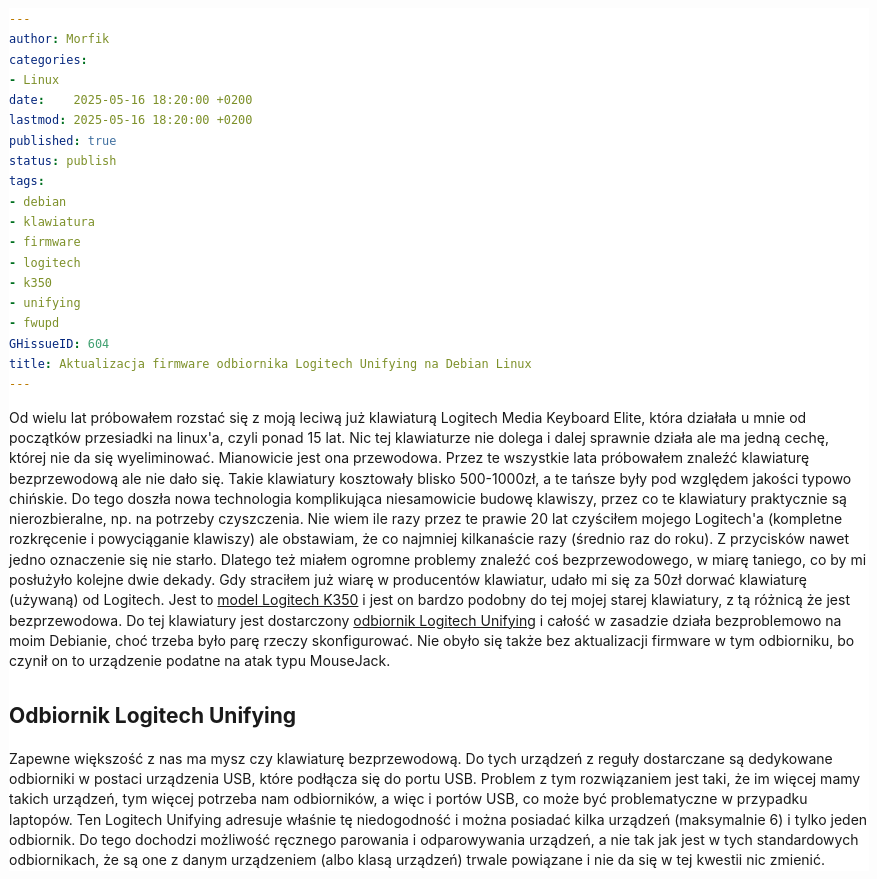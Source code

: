 ```yaml
---
author: Morfik
categories:
- Linux
date:    2025-05-16 18:20:00 +0200
lastmod: 2025-05-16 18:20:00 +0200
published: true
status: publish
tags:
- debian
- klawiatura
- firmware
- logitech
- k350
- unifying
- fwupd
GHissueID: 604
title: Aktualizacja firmware odbiornika Logitech Unifying na Debian Linux
---
```


Od wielu lat próbowałem rozstać się z moją leciwą już klawiaturą Logitech Media Keyboard Elite,
która działała u mnie od początków przesiadki na linux'a, czyli ponad 15 lat. Nic tej klawiaturze
nie dolega i dalej sprawnie działa ale ma jedną cechę, której nie da się wyeliminować. Mianowicie
jest ona przewodowa. Przez te wszystkie lata próbowałem znaleźć klawiaturę bezprzewodową ale nie
dało się. Takie klawiatury kosztowały blisko 500-1000zł, a te tańsze były pod względem jakości
typowo chińskie. Do tego doszła nowa technologia komplikująca niesamowicie budowę klawiszy, przez co
te klawiatury praktycznie są nierozbieralne, np. na potrzeby czyszczenia. Nie wiem ile razy przez te
prawie 20 lat czyściłem mojego Logitech'a (kompletne rozkręcenie i powyciąganie klawiszy) ale
obstawiam, że co najmniej kilkanaście razy (średnio raz do roku). Z przycisków nawet jedno
oznaczenie się nie starło. Dlatego też miałem ogromne problemy znaleźć coś bezprzewodowego, w miarę
taniego, co by mi posłużyło kolejne dwie dekady. Gdy straciłem już wiarę w producentów klawiatur,
udało mi się za 50zł dorwać klawiaturę (używaną) od Logitech. Jest to [model Logitech K350][1] i
jest on bardzo podobny do tej mojej starej klawiatury, z tą różnicą że jest bezprzewodowa. Do tej
klawiatury jest dostarczony [odbiornik Logitech Unifying][2] i całość w zasadzie działa
bezproblemowo na moim Debianie, choć trzeba było parę rzeczy skonfigurować. Nie obyło się także bez
aktualizacji firmware w tym odbiorniku, bo czynił on to urządzenie podatne na atak typu MouseJack.



## Odbiornik Logitech Unifying

Zapewne większość z nas ma mysz czy klawiaturę bezprzewodową. Do tych urządzeń z reguły dostarczane
są dedykowane odbiorniki w postaci urządzenia USB, które podłącza się do portu USB. Problem z tym
rozwiązaniem jest taki, że im więcej mamy takich urządzeń, tym więcej potrzeba nam odbiorników, a
więc i portów USB, co może być problematyczne w przypadku laptopów. Ten Logitech Unifying adresuje
właśnie tę niedogodność i można posiadać kilka urządzeń (maksymalnie 6) i tylko jeden odbiornik. Do
tego dochodzi możliwość ręcznego parowania i odparowywania urządzeń, a nie tak jak jest w tych
standardowych odbiornikach, że są one z danym urządzeniem (albo klasą urządzeń) trwale powiązane i
nie da się w tej kwestii nic zmienić.


[1]: https://www.logitech.com/en-us/eol/keyboards-eol/k350-keyboard.920-001996.html
[2]: https://www.logitech.com/pl-pl/resource-center/what-is-unifying.html
[3]: https://en.wikipedia.org/wiki/Logitech_Unifying_receiver#Security
[4]: https://www.bastille.net/research/vulnerabilities-mousejack/
[5]: https://github.com/pwr-Solaar/Solaar